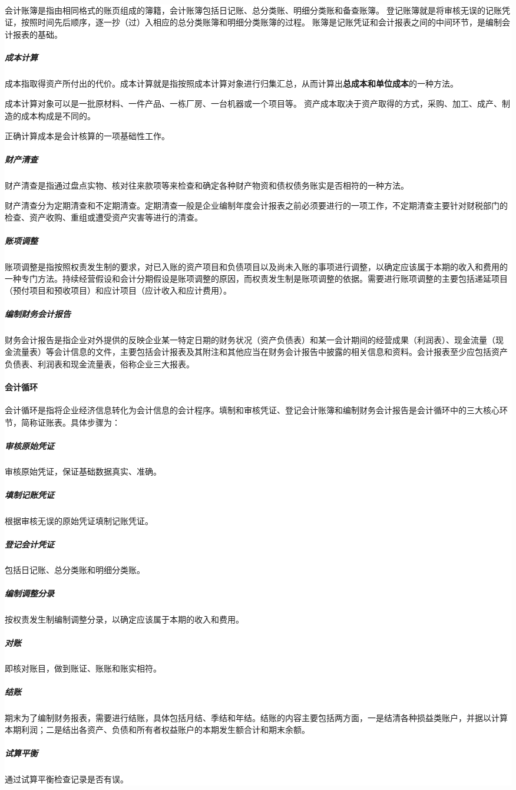 会计账簿是指由相同格式的账页组成的簿籍，会计账簿包括日记账、总分类账、明细分类账和备查账簿。
登记账簿就是将审核无误的记账凭证，按照时间先后顺序，逐一抄（过）入相应的总分类账簿和明细分类账簿的过程。
账簿是记账凭证和会计报表之间的中间环节，是编制会计报表的基础。

##### 成本计算

成本指取得资产所付出的代价。成本计算就是指按照成本计算对象进行归集汇总，从而计算出**总成本和单位成本**的一种方法。

成本计算对象可以是一批原材料、一件产品、一栋厂房、一台机器或一个项目等。
资产成本取决于资产取得的方式，采购、加工、成产、制造的成本构成是不同的。

正确计算成本是会计核算的一项基础性工作。

##### 财产清查

财产清查是指通过盘点实物、核对往来款项等来检查和确定各种财产物资和债权债务账实是否相符的一种方法。

财产清查分为定期清查和不定期清查。定期清查一般是企业编制年度会计报表之前必须要进行的一项工作，不定期清查主要针对财税部门的检查、资产收购、重组或遭受资产灾害等进行的清查。

##### 账项调整

账项调整是指按照权责发生制的要求，对已入账的资产项目和负债项目以及尚未入账的事项进行调整，以确定应该属于本期的收入和费用的一种专门方法。持续经营假设和会计分期假设是账项调整的原因，而权责发生制是账项调整的依据。需要进行账项调整的主要包括递延项目（预付项目和预收项目）和应计项目（应计收入和应计费用）。

##### 编制财务会计报告

财务会计报告是指企业对外提供的反映企业某一特定日期的财务状况（资产负债表）和某一会计期间的经营成果（利润表）、现金流量（现金流量表）等会计信息的文件，主要包括会计报表及其附注和其他应当在财务会计报告中披露的相关信息和资料。会计报表至少应包括资产负债表、利润表和现金流量表，俗称企业三大报表。

#### 会计循环

会计循环是指将企业经济信息转化为会计信息的会计程序。填制和审核凭证、登记会计账簿和编制财务会计报告是会计循环中的三大核心环节，简称证账表。具体步骤为：

##### 审核原始凭证

审核原始凭证，保证基础数据真实、准确。

##### 填制记账凭证

根据审核无误的原始凭证填制记账凭证。

##### 登记会计凭证

包括日记账、总分类账和明细分类账。

##### 编制调整分录

按权责发生制编制调整分录，以确定应该属于本期的收入和费用。

##### 对账

即核对账目，做到账证、账账和账实相符。

##### 结账

期末为了编制财务报表，需要进行结账，具体包括月结、季结和年结。结账的内容主要包括两方面，一是结清各种损益类账户，并据以计算本期利润；二是结出各资产、负债和所有者权益账户的本期发生额合计和期末余额。

##### 试算平衡

通过试算平衡检查记录是否有误。
